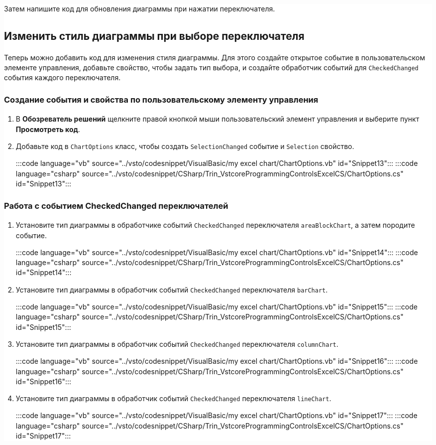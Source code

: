    Затем напишите код для обновления диаграммы при нажатии переключателя.

## <a name="change-the-chart-style-when-a-radio-button-is-selected"></a>Изменить стиль диаграммы при выборе переключателя
 Теперь можно добавить код для изменения стиля диаграммы. Для этого создайте открытое событие в пользовательском элементе управления, добавьте свойство, чтобы задать тип выбора, и создайте обработчик событий для `CheckedChanged` события каждого переключателя.

### <a name="to-create-an-event-and-property-on-a-user-control"></a>Создание события и свойства по пользовательскому элементу управления

1. В **Обозреватель решений** щелкните правой кнопкой мыши пользовательский элемент управления и выберите пункт **Просмотреть код**.

2. Добавьте код в `ChartOptions` класс, чтобы создать `SelectionChanged` событие и `Selection` свойство.

     :::code language="vb" source="../vsto/codesnippet/VisualBasic/my excel chart/ChartOptions.vb" id="Snippet13":::
     :::code language="csharp" source="../vsto/codesnippet/CSharp/Trin_VstcoreProgrammingControlsExcelCS/ChartOptions.cs" id="Snippet13":::

### <a name="to-handle-the-checkedchanged-event-of-the-radio-buttons"></a>Работа с событием CheckedChanged переключателей

1. Установите тип диаграммы в обработчике событий `CheckedChanged` переключателя `areaBlockChart`, а затем породите событие.

     :::code language="vb" source="../vsto/codesnippet/VisualBasic/my excel chart/ChartOptions.vb" id="Snippet14":::
     :::code language="csharp" source="../vsto/codesnippet/CSharp/Trin_VstcoreProgrammingControlsExcelCS/ChartOptions.cs" id="Snippet14":::

2. Установите тип диаграммы в обработчик событий `CheckedChanged` переключателя `barChart`.

     :::code language="vb" source="../vsto/codesnippet/VisualBasic/my excel chart/ChartOptions.vb" id="Snippet15":::
     :::code language="csharp" source="../vsto/codesnippet/CSharp/Trin_VstcoreProgrammingControlsExcelCS/ChartOptions.cs" id="Snippet15":::

3. Установите тип диаграммы в обработчик событий `CheckedChanged` переключателя `columnChart`.

     :::code language="vb" source="../vsto/codesnippet/VisualBasic/my excel chart/ChartOptions.vb" id="Snippet16":::
     :::code language="csharp" source="../vsto/codesnippet/CSharp/Trin_VstcoreProgrammingControlsExcelCS/ChartOptions.cs" id="Snippet16":::

4. Установите тип диаграммы в обработчик событий `CheckedChanged` переключателя `lineChart`.

     :::code language="vb" source="../vsto/codesnippet/VisualBasic/my excel chart/ChartOptions.vb" id="Snippet17":::
     :::code language="csharp" source="../vsto/codesnippet/CSharp/Trin_VstcoreProgrammingControlsExcelCS/ChartOptions.cs" id="Snippet17":::
